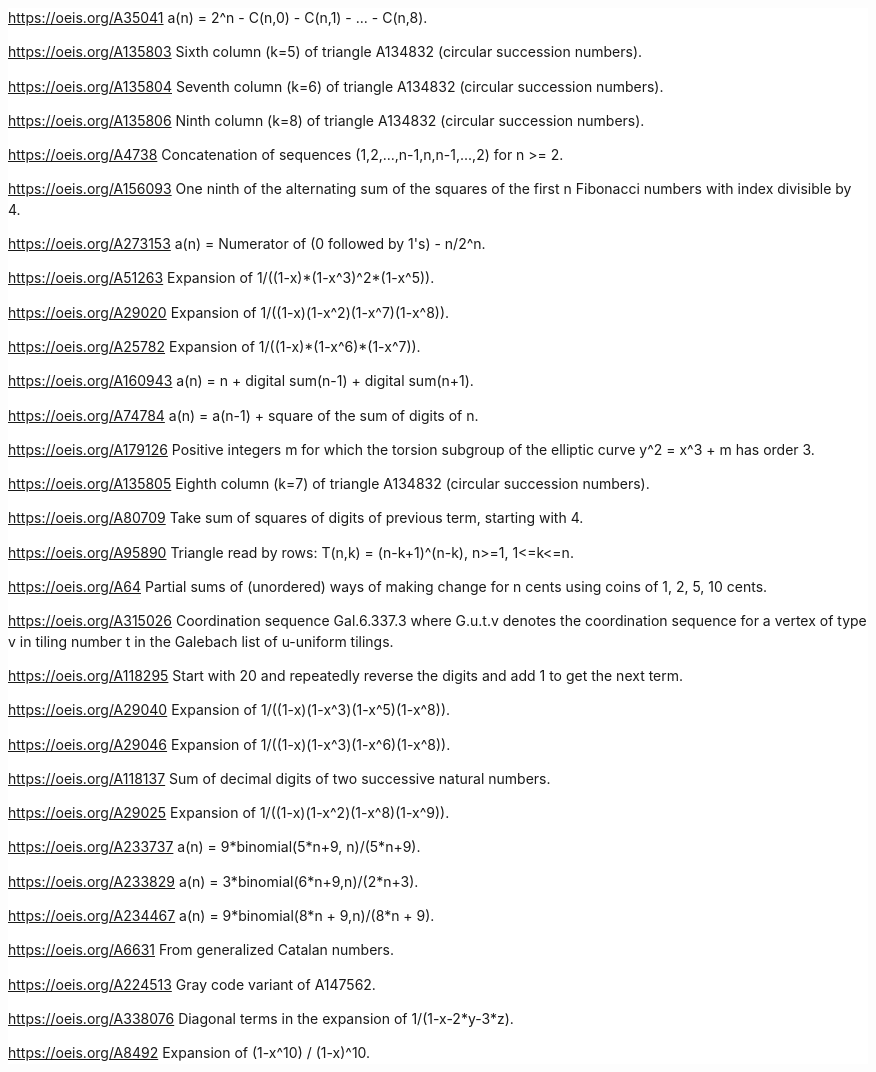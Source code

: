 https://oeis.org/A35041 a(n) = 2^n - C(n,0) - C(n,1) - ... - C(n,8).

https://oeis.org/A135803 Sixth column (k=5) of triangle A134832 (circular succession numbers).

https://oeis.org/A135804 Seventh column (k=6) of triangle A134832 (circular succession numbers).

https://oeis.org/A135806 Ninth column (k=8) of triangle A134832 (circular succession numbers).

https://oeis.org/A4738 Concatenation of sequences (1,2,...,n-1,n,n-1,...,2) for n >= 2.

https://oeis.org/A156093 One ninth of the alternating sum of the squares of the first n Fibonacci numbers with index divisible by 4.

https://oeis.org/A273153 a(n) = Numerator of (0 followed by 1's) - n/2^n.

https://oeis.org/A51263 Expansion of 1/((1-x)\*(1-x^3)^2\*(1-x^5)).

https://oeis.org/A29020 Expansion of 1/((1-x)(1-x^2)(1-x^7)(1-x^8)).

https://oeis.org/A25782 Expansion of 1/((1-x)\*(1-x^6)\*(1-x^7)).

https://oeis.org/A160943 a(n) = n + digital sum(n-1) + digital sum(n+1).

https://oeis.org/A74784 a(n) = a(n-1) + square of the sum of digits of n.

https://oeis.org/A179126 Positive integers m for which the torsion subgroup of the elliptic curve y^2 = x^3 + m has order 3.

https://oeis.org/A135805 Eighth column (k=7) of triangle A134832 (circular succession numbers).

https://oeis.org/A80709 Take sum of squares of digits of previous term, starting with 4.

https://oeis.org/A95890 Triangle read by rows: T(n,k) = (n-k+1)^(n-k), n>=1, 1<=k<=n.

https://oeis.org/A64 Partial sums of (unordered) ways of making change for n cents using coins of 1, 2, 5, 10 cents.

https://oeis.org/A315026 Coordination sequence Gal.6.337.3 where G.u.t.v denotes the coordination sequence for a vertex of type v in tiling number t in the Galebach list of u-uniform tilings.

https://oeis.org/A118295 Start with 20 and repeatedly reverse the digits and add 1 to get the next term.

https://oeis.org/A29040 Expansion of 1/((1-x)(1-x^3)(1-x^5)(1-x^8)).

https://oeis.org/A29046 Expansion of 1/((1-x)(1-x^3)(1-x^6)(1-x^8)).

https://oeis.org/A118137 Sum of decimal digits of two successive natural numbers.

https://oeis.org/A29025 Expansion of 1/((1-x)(1-x^2)(1-x^8)(1-x^9)).

https://oeis.org/A233737 a(n) = 9\*binomial(5\*n+9, n)/(5\*n+9).

https://oeis.org/A233829 a(n) = 3\*binomial(6\*n+9,n)/(2\*n+3).

https://oeis.org/A234467 a(n) = 9\*binomial(8\*n + 9,n)/(8\*n + 9).

https://oeis.org/A6631 From generalized Catalan numbers.

https://oeis.org/A224513 Gray code variant of A147562.

https://oeis.org/A338076 Diagonal terms in the expansion of 1/(1-x-2\*y-3\*z).

https://oeis.org/A8492 Expansion of (1-x^10) / (1-x)^10.
